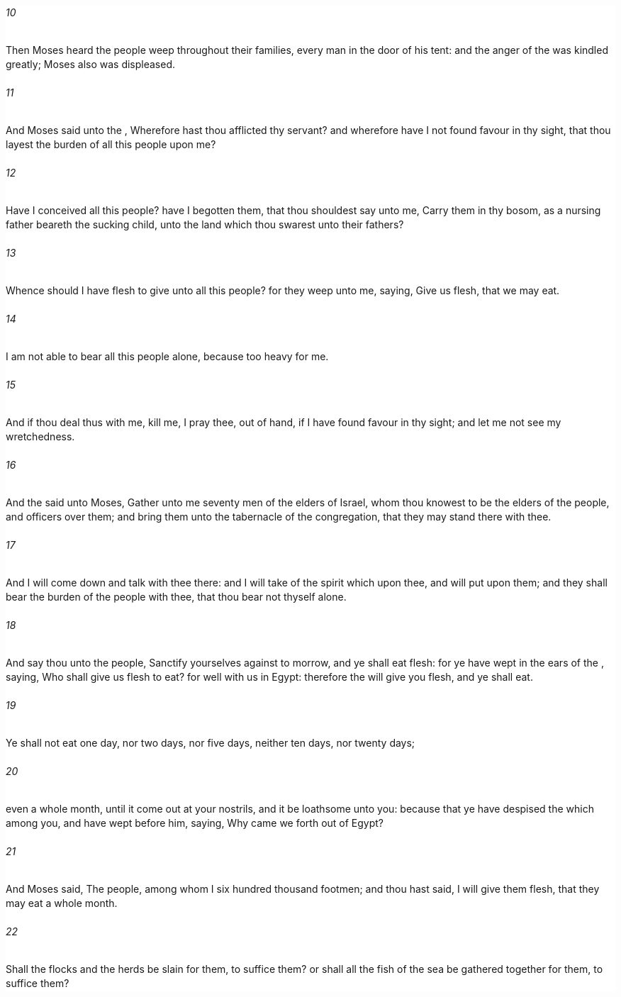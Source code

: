 ###### 10 
Then Moses heard the people weep throughout their families, every man in the door of his tent: and the anger of the  was kindled greatly; Moses also was displeased.

###### 11 
And Moses said unto the , Wherefore hast thou afflicted thy servant? and wherefore have I not found favour in thy sight, that thou layest the burden of all this people upon me?

###### 12 
Have I conceived all this people? have I begotten them, that thou shouldest say unto me, Carry them in thy bosom, as a nursing father beareth the sucking child, unto the land which thou swarest unto their fathers?

###### 13 
Whence should I have flesh to give unto all this people? for they weep unto me, saying, Give us flesh, that we may eat.

###### 14 
I am not able to bear all this people alone, because  too heavy for me.

###### 15 
And if thou deal thus with me, kill me, I pray thee, out of hand, if I have found favour in thy sight; and let me not see my wretchedness.

###### 16 
And the  said unto Moses, Gather unto me seventy men of the elders of Israel, whom thou knowest to be the elders of the people, and officers over them; and bring them unto the tabernacle of the congregation, that they may stand there with thee.

###### 17 
And I will come down and talk with thee there: and I will take of the spirit which  upon thee, and will put  upon them; and they shall bear the burden of the people with thee, that thou bear  not thyself alone.

###### 18 
And say thou unto the people, Sanctify yourselves against to morrow, and ye shall eat flesh: for ye have wept in the ears of the , saying, Who shall give us flesh to eat? for  well with us in Egypt: therefore the  will give you flesh, and ye shall eat.

###### 19 
Ye shall not eat one day, nor two days, nor five days, neither ten days, nor twenty days;

###### 20 
 even a whole month, until it come out at your nostrils, and it be loathsome unto you: because that ye have despised the  which  among you, and have wept before him, saying, Why came we forth out of Egypt?

###### 21 
And Moses said, The people, among whom I  six hundred thousand footmen; and thou hast said, I will give them flesh, that they may eat a whole month.

###### 22 
Shall the flocks and the herds be slain for them, to suffice them? or shall all the fish of the sea be gathered together for them, to suffice them?
